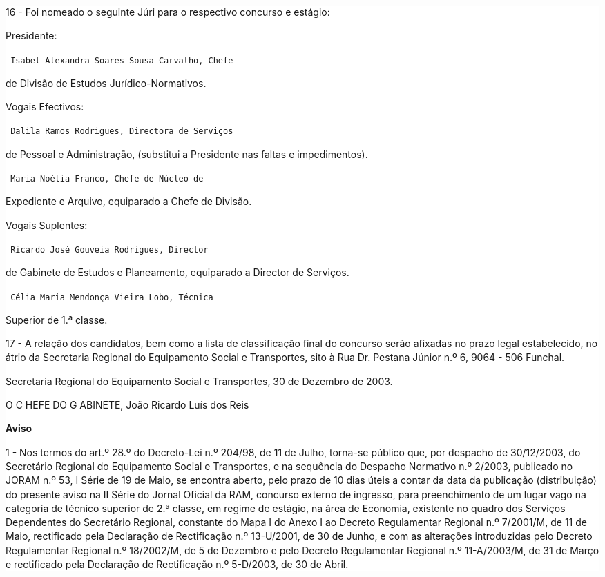 

16 - Foi nomeado o seguinte Júri para o respectivo concurso e estágio:


Presidente:

     Isabel Alexandra Soares Sousa Carvalho, Chefe
de Divisão de Estudos Jurídico-Normativos.


Vogais Efectivos:

     Dalila Ramos Rodrigues, Directora de Serviços
de Pessoal e Administração, (substitui a
Presidente nas faltas e impedimentos).

     Maria Noélia Franco, Chefe de Núcleo de
Expediente e Arquivo, equiparado a Chefe
de Divisão.


Vogais Suplentes:

     Ricardo José Gouveia Rodrigues, Director
de Gabinete de Estudos e Planeamento,
equiparado a Director de Serviços.

     Célia Maria Mendonça Vieira Lobo, Técnica
Superior de 1.ª classe.


17 - A relação dos candidatos, bem como a lista de
classificação final do concurso serão afixadas no
prazo legal estabelecido, no átrio da Secretaria
Regional do Equipamento Social e Transportes, sito
à Rua Dr. Pestana Júnior n.º 6, 9064 - 506 Funchal.


Secretaria Regional do Equipamento Social e
Transportes, 30 de Dezembro de 2003.


O C HEFE DO G ABINETE, João Ricardo Luís dos Reis


**Aviso**


1 - Nos termos do art.º 28.º do Decreto-Lei n.º 204/98,
de 11 de Julho, torna-se público que, por despacho
de 30/12/2003, do Secretário Regional do
Equipamento Social e Transportes, e na sequência do
Despacho Normativo n.º 2/2003, publicado no
JORAM n.º 53, I Série de 19 de Maio, se encontra
aberto, pelo prazo de 10 dias úteis a contar da data da
publicação (distribuição) do presente aviso na II
Série do Jornal Oficial da RAM, concurso externo de
ingresso, para preenchimento de um lugar vago na
categoria de técnico superior de 2.ª classe, em
regime de estágio, na área de Economia, existente no
quadro dos Serviços Dependentes do Secretário
Regional, constante do Mapa I do Anexo I ao
Decreto Regulamentar Regional n.º 7/2001/M, de 11
de Maio, rectificado pela Declaração de Rectificação
n.º 13-U/2001, de 30 de Junho, e com as alterações
introduzidas pelo Decreto Regulamentar Regional
n.º 18/2002/M, de 5 de Dezembro e pelo Decreto
Regulamentar Regional n.º 11-A/2003/M, de 31 de
Março e rectificado pela Declaração de Rectificação
n.º 5-D/2003, de 30 de Abril.
